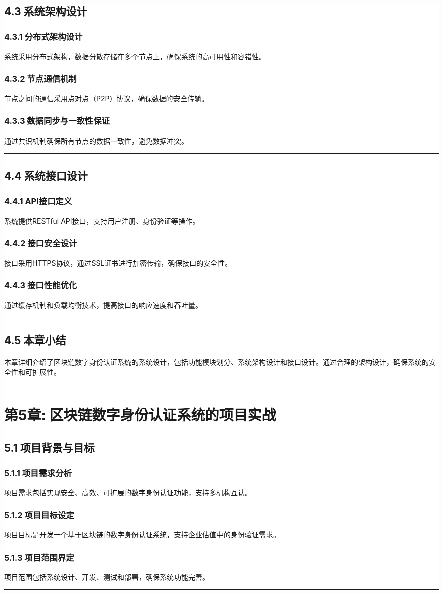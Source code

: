 
## 4.3 系统架构设计

### 4.3.1 分布式架构设计  
系统采用分布式架构，数据分散存储在多个节点上，确保系统的高可用性和容错性。

### 4.3.2 节点通信机制  
节点之间的通信采用点对点（P2P）协议，确保数据的安全传输。

### 4.3.3 数据同步与一致性保证  
通过共识机制确保所有节点的数据一致性，避免数据冲突。

---

## 4.4 系统接口设计

### 4.4.1 API接口定义  
系统提供RESTful API接口，支持用户注册、身份验证等操作。

### 4.4.2 接口安全设计  
接口采用HTTPS协议，通过SSL证书进行加密传输，确保接口的安全性。

### 4.4.3 接口性能优化  
通过缓存机制和负载均衡技术，提高接口的响应速度和吞吐量。

---

## 4.5 本章小结  
本章详细介绍了区块链数字身份认证系统的系统设计，包括功能模块划分、系统架构设计和接口设计。通过合理的架构设计，确保系统的安全性和可扩展性。

---

# 第5章: 区块链数字身份认证系统的项目实战

## 5.1 项目背景与目标

### 5.1.1 项目需求分析  
项目需求包括实现安全、高效、可扩展的数字身份认证功能，支持多机构互认。

### 5.1.2 项目目标设定  
项目目标是开发一个基于区块链的数字身份认证系统，支持企业估值中的身份验证需求。

### 5.1.3 项目范围界定  
项目范围包括系统设计、开发、测试和部署，确保系统功能完善。

---
